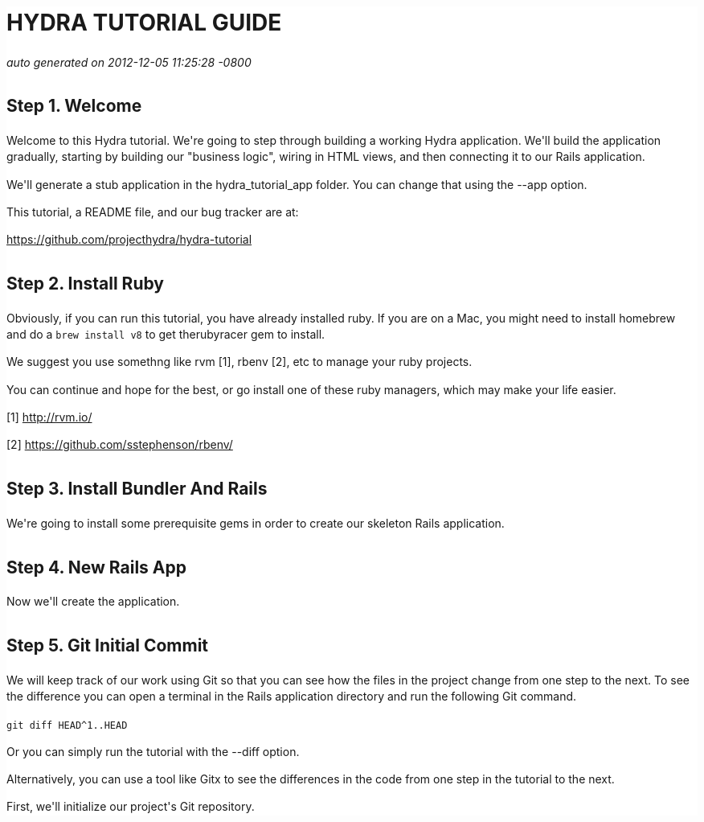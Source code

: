 # HYDRA TUTORIAL GUIDE
_auto generated on 2012-12-05 11:25:28 -0800_

## Step 1. Welcome
Welcome to this Hydra tutorial. We're going to step through building a
working Hydra application. We'll build the application gradually, starting by
building our "business logic", wiring in HTML views, and then connecting it
to our Rails application.

We'll generate a stub application in the hydra_tutorial_app  folder. You can change
that using the --app option.

This tutorial, a README file, and our bug tracker are at:

<https://github.com/projecthydra/hydra-tutorial>


## Step 2. Install Ruby
Obviously, if you can run this tutorial, you have already installed ruby. If you are on a Mac, you might need to install homebrew and do a `brew install v8` to get therubyracer gem to install.

We suggest you use somethng like rvm [1], rbenv [2], etc to manage
your ruby projects.

You can continue and hope for the best, or go install one of these
ruby managers, which may make your life easier.

  [1] <http://rvm.io/>

  [2] <https://github.com/sstephenson/rbenv/>


## Step 3. Install Bundler And Rails
We're going to install some prerequisite gems in order to create our skeleton Rails application.

## Step 4. New Rails App
Now we'll create the application.

## Step 5. Git Initial Commit
We will keep track of our work using Git so that you can see how
the files in the project change from one step to the next. To see
the difference you can open a terminal in the Rails application
directory and run the following Git command.

    git diff HEAD^1..HEAD

Or you can simply run the tutorial with the --diff option.

Alternatively, you can use a tool like Gitx to see the differences
in the code from one step in the tutorial to the next.

First, we'll initialize our project's Git repository.
